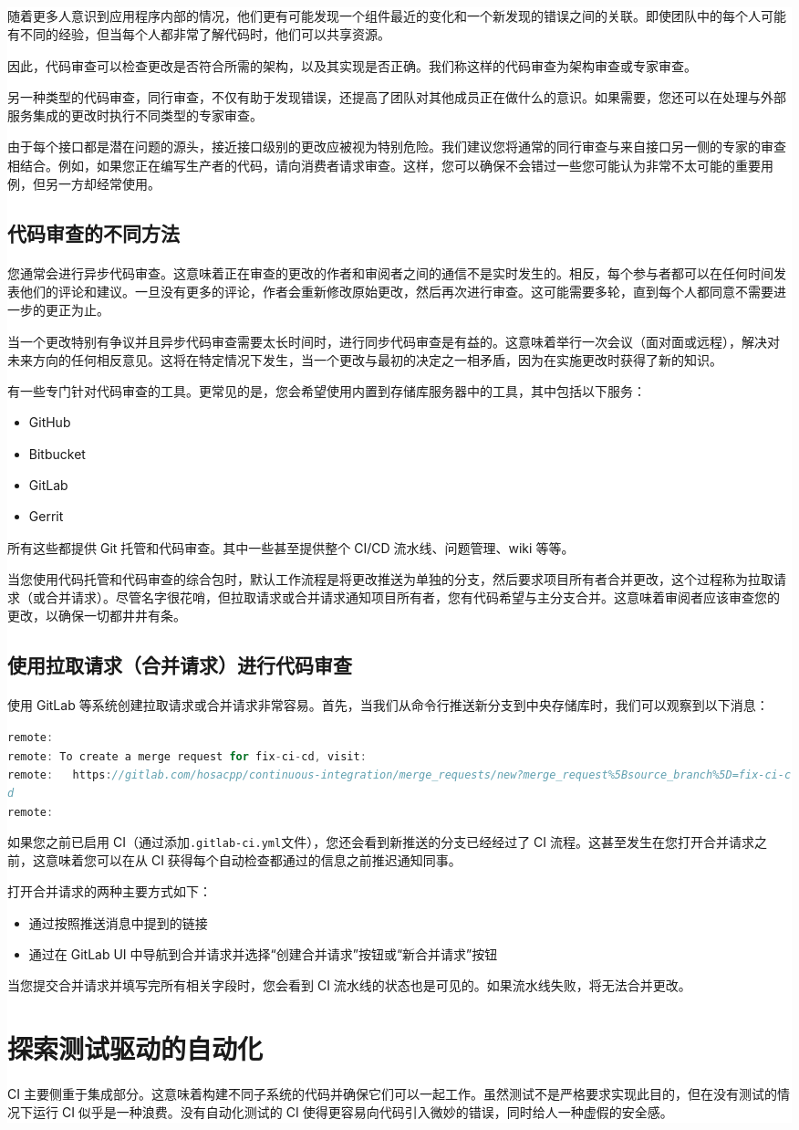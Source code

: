随着更多人意识到应用程序内部的情况，他们更有可能发现一个组件最近的变化和一个新发现的错误之间的关联。即使团队中的每个人可能有不同的经验，但当每个人都非常了解代码时，他们可以共享资源。

因此，代码审查可以检查更改是否符合所需的架构，以及其实现是否正确。我们称这样的代码审查为架构审查或专家审查。

另一种类型的代码审查，同行审查，不仅有助于发现错误，还提高了团队对其他成员正在做什么的意识。如果需要，您还可以在处理与外部服务集成的更改时执行不同类型的专家审查。

由于每个接口都是潜在问题的源头，接近接口级别的更改应被视为特别危险。我们建议您将通常的同行审查与来自接口另一侧的专家的审查相结合。例如，如果您正在编写生产者的代码，请向消费者请求审查。这样，您可以确保不会错过一些您可能认为非常不太可能的重要用例，但另一方却经常使用。

## 代码审查的不同方法

您通常会进行异步代码审查。这意味着正在审查的更改的作者和审阅者之间的通信不是实时发生的。相反，每个参与者都可以在任何时间发表他们的评论和建议。一旦没有更多的评论，作者会重新修改原始更改，然后再次进行审查。这可能需要多轮，直到每个人都同意不需要进一步的更正为止。

当一个更改特别有争议并且异步代码审查需要太长时间时，进行同步代码审查是有益的。这意味着举行一次会议（面对面或远程），解决对未来方向的任何相反意见。这将在特定情况下发生，当一个更改与最初的决定之一相矛盾，因为在实施更改时获得了新的知识。

有一些专门针对代码审查的工具。更常见的是，您会希望使用内置到存储库服务器中的工具，其中包括以下服务：

+   GitHub

+   Bitbucket

+   GitLab

+   Gerrit

所有这些都提供 Git 托管和代码审查。其中一些甚至提供整个 CI/CD 流水线、问题管理、wiki 等等。

当您使用代码托管和代码审查的综合包时，默认工作流程是将更改推送为单独的分支，然后要求项目所有者合并更改，这个过程称为拉取请求（或合并请求）。尽管名字很花哨，但拉取请求或合并请求通知项目所有者，您有代码希望与主分支合并。这意味着审阅者应该审查您的更改，以确保一切都井井有条。

## 使用拉取请求（合并请求）进行代码审查

使用 GitLab 等系统创建拉取请求或合并请求非常容易。首先，当我们从命令行推送新分支到中央存储库时，我们可以观察到以下消息：

```cpp
remote:
remote: To create a merge request for fix-ci-cd, visit:
remote:   https://gitlab.com/hosacpp/continuous-integration/merge_requests/new?merge_request%5Bsource_branch%5D=fix-ci-cd
remote:                         
```

如果您之前已启用 CI（通过添加`.gitlab-ci.yml`文件），您还会看到新推送的分支已经经过了 CI 流程。这甚至发生在您打开合并请求之前，这意味着您可以在从 CI 获得每个自动检查都通过的信息之前推迟通知同事。

打开合并请求的两种主要方式如下：

+   通过按照推送消息中提到的链接

+   通过在 GitLab UI 中导航到合并请求并选择“创建合并请求”按钮或“新合并请求”按钮

当您提交合并请求并填写完所有相关字段时，您会看到 CI 流水线的状态也是可见的。如果流水线失败，将无法合并更改。

# 探索测试驱动的自动化

CI 主要侧重于集成部分。这意味着构建不同子系统的代码并确保它们可以一起工作。虽然测试不是严格要求实现此目的，但在没有测试的情况下运行 CI 似乎是一种浪费。没有自动化测试的 CI 使得更容易向代码引入微妙的错误，同时给人一种虚假的安全感。
